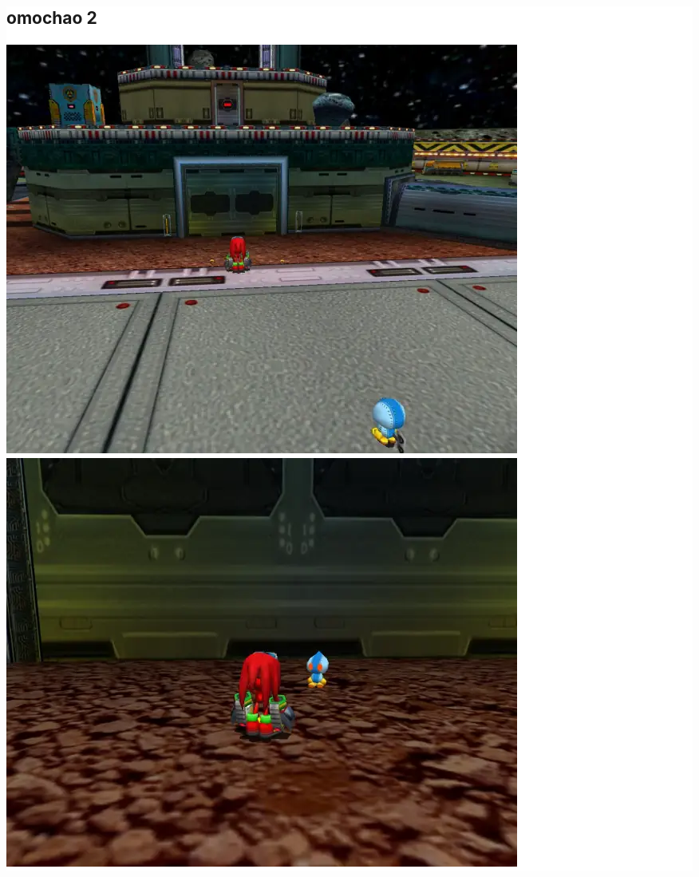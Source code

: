 ## omochao 2
![](./MeteorHerd/MeteorHerd-omochao-2-1.webp)
![](./MeteorHerd/MeteorHerd-omochao-2-2.webp)
